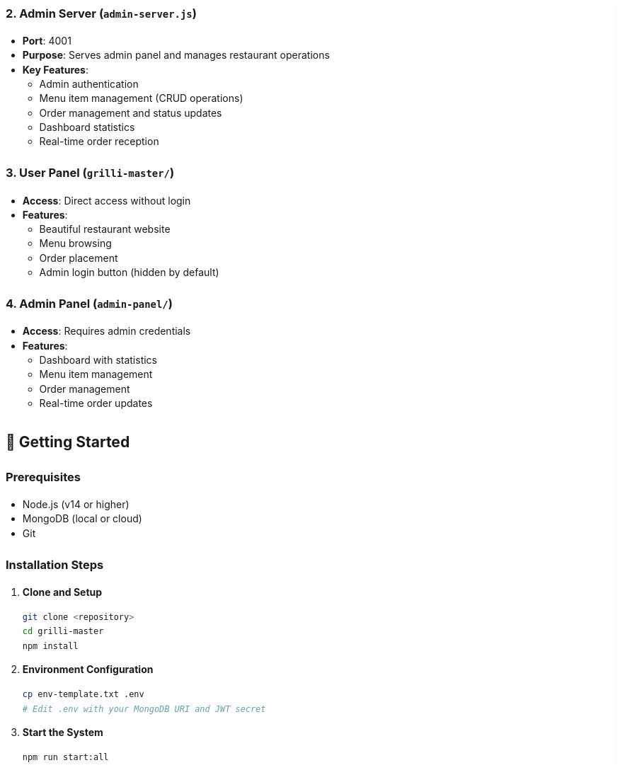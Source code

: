 ### 2. Admin Server (`admin-server.js`)
- **Port**: 4001
- **Purpose**: Serves admin panel and manages restaurant operations
- **Key Features**:
  - Admin authentication
  - Menu item management (CRUD operations)
  - Order management and status updates
  - Dashboard statistics
  - Real-time order reception

### 3. User Panel (`grilli-master/`)
- **Access**: Direct access without login
- **Features**:
  - Beautiful restaurant website
  - Menu browsing
  - Order placement
  - Admin login button (hidden by default)

### 4. Admin Panel (`admin-panel/`)
- **Access**: Requires admin credentials
- **Features**:
  - Dashboard with statistics
  - Menu item management
  - Order management
  - Real-time order updates

## 🚀 Getting Started

### Prerequisites
- Node.js (v14 or higher)
- MongoDB (local or cloud)
- Git

### Installation Steps

1. **Clone and Setup**
   ```bash
   git clone <repository>
   cd grilli-master
   npm install
   ```

2. **Environment Configuration**
   ```bash
   cp env-template.txt .env
   # Edit .env with your MongoDB URI and JWT secret
   ```

3. **Start the System**
   ```bash
   npm run start:all
   ```
